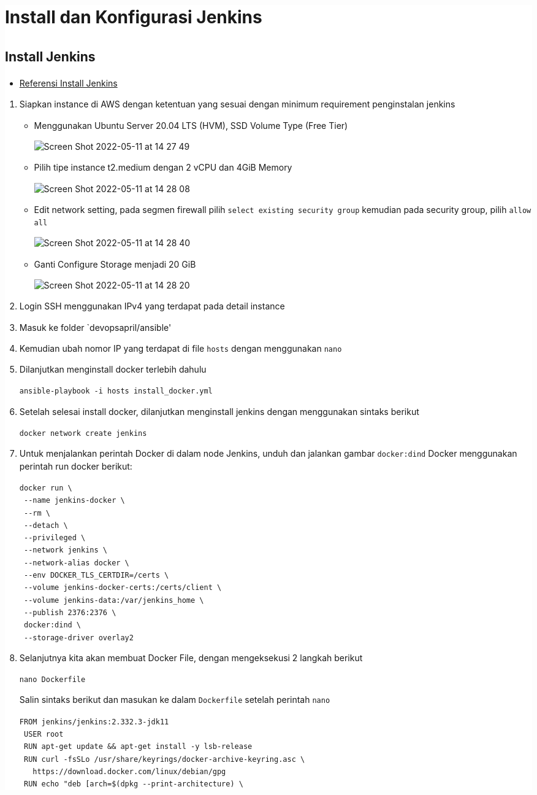 # Install dan Konfigurasi Jenkins

## Install Jenkins
* [Referensi Install Jenkins](https://www.jenkins.io/doc/book/installing/)

1. Siapkan instance di AWS dengan ketentuan yang sesuai dengan minimum requirement penginstalan jenkins
   - Menggunakan Ubuntu Server 20.04 LTS (HVM), SSD Volume Type (Free Tier)
     
     <img width="350" alt="Screen Shot 2022-05-11 at 14 27 49" src="https://user-images.githubusercontent.com/38523284/167793340-04b0bbc3-a8fa-4d11-96b1-397b969b7292.png">

   - Pilih tipe instance t2.medium dengan 2 vCPU dan 4GiB Memory
     
     <img width="350" alt="Screen Shot 2022-05-11 at 14 28 08" src="https://user-images.githubusercontent.com/38523284/167793376-393ac4c1-5997-4879-9441-418d62144e75.png">

   - Edit network setting, pada segmen firewall pilih `select existing security group` kemudian pada security group, pilih `allow all`
     
     <img width="350" alt="Screen Shot 2022-05-11 at 14 28 40" src="https://user-images.githubusercontent.com/38523284/167793401-6bfd67d6-e61a-45a0-90ba-283c8eaaf99c.png">

   - Ganti Configure Storage menjadi 20 GiB
     
     <img width="350" alt="Screen Shot 2022-05-11 at 14 28 20" src="https://user-images.githubusercontent.com/38523284/167793443-fe960d2d-e38f-4786-9822-c85dfbc3ddae.png">

2. Login SSH menggunakan IPv4 yang terdapat pada detail instance
3. Masuk ke folder `devopsapril/ansible'
4. Kemudian ubah nomor IP yang terdapat di file `hosts` dengan menggunakan `nano`
5. Dilanjutkan menginstall docker terlebih dahulu
   ```
   ansible-playbook -i hosts install_docker.yml
   ```
6. Setelah selesai install docker, dilanjutkan menginstall jenkins dengan menggunakan sintaks berikut
   ```
   docker network create jenkins
   ```
7. Untuk menjalankan perintah Docker di dalam node Jenkins, unduh dan jalankan gambar `docker:dind` Docker menggunakan perintah run docker berikut:
   ```
   docker run \
    --name jenkins-docker \
    --rm \
    --detach \
    --privileged \
    --network jenkins \
    --network-alias docker \
    --env DOCKER_TLS_CERTDIR=/certs \
    --volume jenkins-docker-certs:/certs/client \
    --volume jenkins-data:/var/jenkins_home \
    --publish 2376:2376 \
    docker:dind \
    --storage-driver overlay2
   ```
8. Selanjutnya kita akan membuat Docker File, dengan mengeksekusi 2 langkah berikut
   ```
   nano Dockerfile
   ```
   Salin sintaks berikut dan masukan ke dalam `Dockerfile` setelah perintah `nano`
   ```
   FROM jenkins/jenkins:2.332.3-jdk11
    USER root
    RUN apt-get update && apt-get install -y lsb-release
    RUN curl -fsSLo /usr/share/keyrings/docker-archive-keyring.asc \
      https://download.docker.com/linux/debian/gpg
    RUN echo "deb [arch=$(dpkg --print-architecture) \
   ```